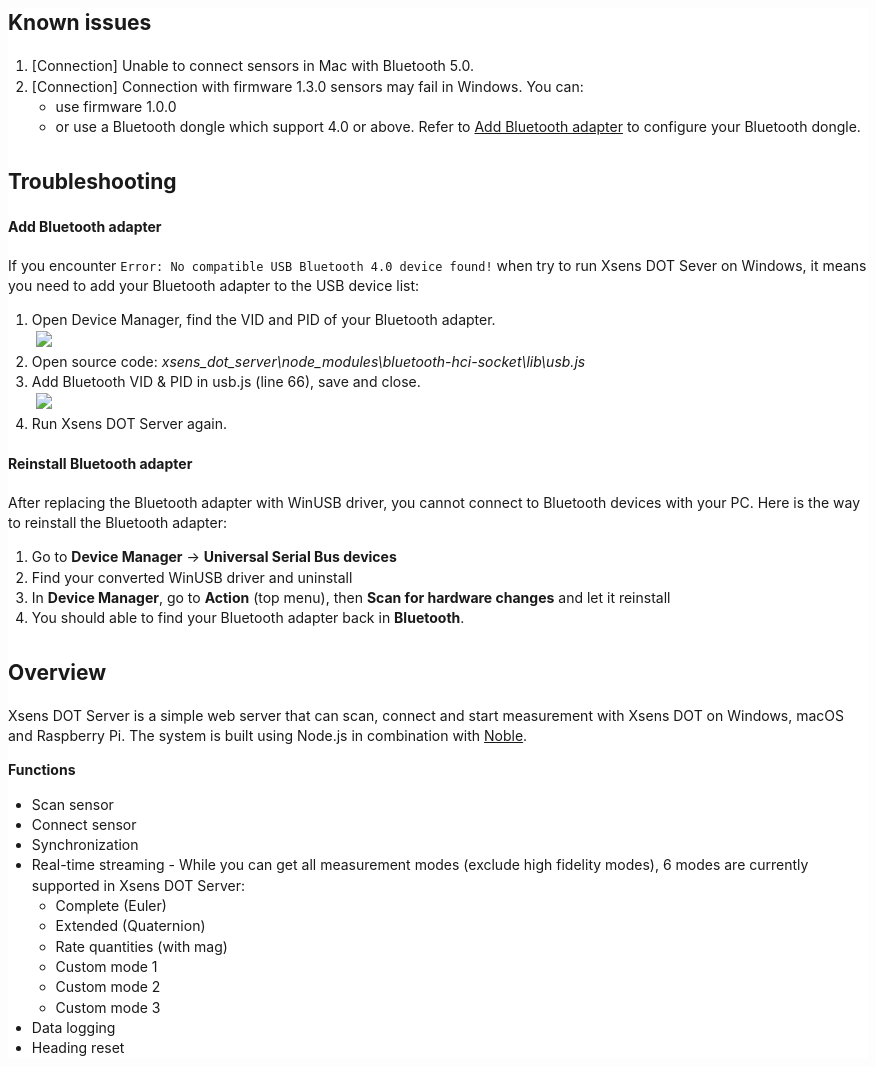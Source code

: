 ## Known issues
1. [Connection] Unable to connect sensors in Mac with Bluetooth 5.0.
1. [Connection] Connection with firmware 1.3.0 sensors may fail in Windows. You can:
   * use firmware 1.0.0
   * or use a Bluetooth dongle which support 4.0 or above. Refer to [Add Bluetooth adapter](#add-bluetooth-adapter) to configure your Bluetooth dongle.

## Troubleshooting
#### Add Bluetooth adapter
If you encounter `Error: No compatible USB Bluetooth 4.0 device found!` when try to run Xsens DOT Sever on Windows, it means you need to add your Bluetooth adapter to the USB device list:
 1. Open Device Manager, find the VID and PID of your Bluetooth adapter.<br>
&nbsp;<img height="300" src="images/image011.gif"/>
 2. Open source code: *xsens_dot_server\node_modules\bluetooth-hci-socket\lib\usb.js*
 3. Add Bluetooth VID & PID in usb.js (line 66), save and close.<br>
&nbsp;<img height="80" src="images/image012.gif"/>
 4. Run Xsens DOT Server again.
 
 #### Reinstall Bluetooth adapter
 After replacing the Bluetooth adapter with WinUSB driver, you cannot connect to Bluetooth devices with your PC. Here is the way to reinstall the Bluetooth adapter:
  1. Go to **Device Manager** -> **Universal Serial Bus devices**
  2. Find your converted WinUSB driver and uninstall
  3. In **Device Manager**, go to **Action** (top menu), then **Scan for hardware changes** and let it reinstall
  4. You should able to find your Bluetooth adapter back in **Bluetooth**.


## Overview
Xsens DOT Server is a simple web server that can scan, connect and start measurement with Xsens DOT on Windows, macOS and Raspberry Pi. The system is built using Node.js in combination with [Noble](https://github.com/abandonware/noble). 

**Functions**
* Scan sensor
* Connect sensor
* Synchronization
* Real-time streaming - While you can get all measurement modes (exclude high fidelity modes), 6 modes are currently supported in Xsens DOT Server:
  * Complete (Euler)
  * Extended (Quaternion)
  * Rate quantities (with mag)
  * Custom mode 1
  * Custom mode 2
  * Custom mode 3
* Data logging
* Heading reset
